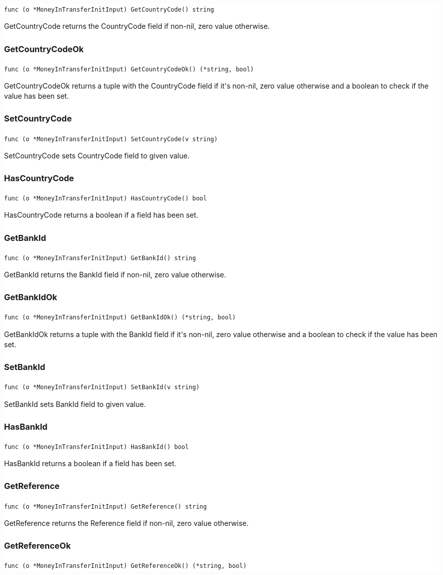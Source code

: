`func (o *MoneyInTransferInitInput) GetCountryCode() string`

GetCountryCode returns the CountryCode field if non-nil, zero value otherwise.

### GetCountryCodeOk

`func (o *MoneyInTransferInitInput) GetCountryCodeOk() (*string, bool)`

GetCountryCodeOk returns a tuple with the CountryCode field if it's non-nil, zero value otherwise
and a boolean to check if the value has been set.

### SetCountryCode

`func (o *MoneyInTransferInitInput) SetCountryCode(v string)`

SetCountryCode sets CountryCode field to given value.

### HasCountryCode

`func (o *MoneyInTransferInitInput) HasCountryCode() bool`

HasCountryCode returns a boolean if a field has been set.

### GetBankId

`func (o *MoneyInTransferInitInput) GetBankId() string`

GetBankId returns the BankId field if non-nil, zero value otherwise.

### GetBankIdOk

`func (o *MoneyInTransferInitInput) GetBankIdOk() (*string, bool)`

GetBankIdOk returns a tuple with the BankId field if it's non-nil, zero value otherwise
and a boolean to check if the value has been set.

### SetBankId

`func (o *MoneyInTransferInitInput) SetBankId(v string)`

SetBankId sets BankId field to given value.

### HasBankId

`func (o *MoneyInTransferInitInput) HasBankId() bool`

HasBankId returns a boolean if a field has been set.

### GetReference

`func (o *MoneyInTransferInitInput) GetReference() string`

GetReference returns the Reference field if non-nil, zero value otherwise.

### GetReferenceOk

`func (o *MoneyInTransferInitInput) GetReferenceOk() (*string, bool)`
